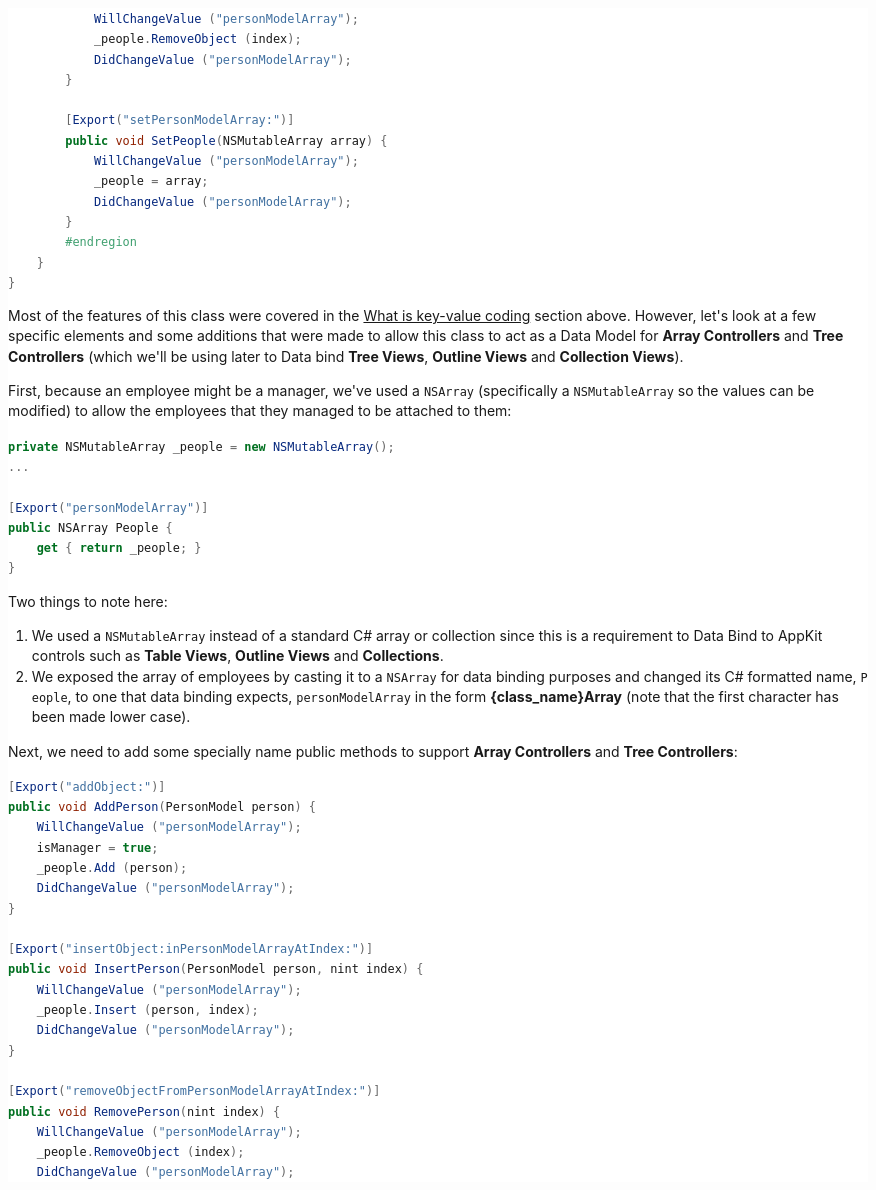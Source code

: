 ```csharp
            WillChangeValue ("personModelArray");
            _people.RemoveObject (index);
            DidChangeValue ("personModelArray");
        }

        [Export("setPersonModelArray:")]
        public void SetPeople(NSMutableArray array) {
            WillChangeValue ("personModelArray");
            _people = array;
            DidChangeValue ("personModelArray");
        }
        #endregion
    }
}
```

Most of the features of this class were covered in the [What is key-value coding](#What_is_Key-Value_Coding) section above. However, let's look at a few specific elements and some additions that were made to allow this class to act as a Data Model for **Array Controllers** and **Tree Controllers** (which we'll be using later to Data bind **Tree Views**, **Outline Views** and **Collection Views**).

First, because an employee might be a manager, we've used a `NSArray` (specifically a `NSMutableArray` so the values can be modified) to allow the employees that they managed to be attached to them:

```csharp
private NSMutableArray _people = new NSMutableArray();
...

[Export("personModelArray")]
public NSArray People {
    get { return _people; }
}
```

Two things to note here:

1. We used a `NSMutableArray` instead of a standard C# array or collection since this is a requirement to Data Bind to AppKit controls such as **Table Views**, **Outline Views** and **Collections**.
2. We exposed the array of employees by casting it to a `NSArray` for data binding purposes and changed its C# formatted name, `People`, to one that data binding expects, `personModelArray` in the form **{class_name}Array** (note that the first character has been made lower case).

Next, we need to add some specially name public methods to support **Array Controllers** and **Tree Controllers**:

```csharp
[Export("addObject:")]
public void AddPerson(PersonModel person) {
    WillChangeValue ("personModelArray");
    isManager = true;
    _people.Add (person);
    DidChangeValue ("personModelArray");
}

[Export("insertObject:inPersonModelArrayAtIndex:")]
public void InsertPerson(PersonModel person, nint index) {
    WillChangeValue ("personModelArray");
    _people.Insert (person, index);
    DidChangeValue ("personModelArray");
}

[Export("removeObjectFromPersonModelArrayAtIndex:")]
public void RemovePerson(nint index) {
    WillChangeValue ("personModelArray");
    _people.RemoveObject (index);
    DidChangeValue ("personModelArray");
```